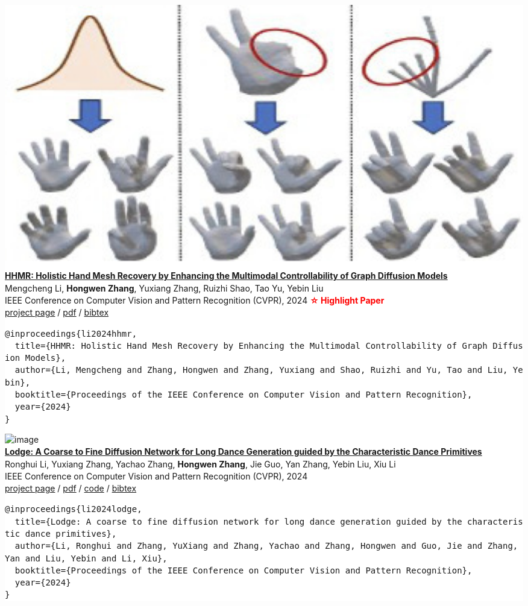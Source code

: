 <div class='paper-box' id="HHMR"><div class='paper-box-image'><div><img src='images/HHMR.jpg' alt='image' width="100%" loading="lazy"></div></div>
<div class='paper-box-text' markdown="1">
<a class="paper" href="https://www.liuyebin.com/HHMR/HHMR.html" target="_blank"><strong>HHMR: Holistic Hand Mesh Recovery by Enhancing the Multimodal Controllability of Graph Diffusion Models</strong> </a><br />
   Mengcheng Li, <strong>Hongwen Zhang</strong>, Yuxiang Zhang, Ruizhi Shao, Tao Yu, Yebin Liu<br />
    IEEE Conference on Computer Vision and Pattern Recognition (CVPR), 2024 <strong style="color:red;">☆ Highlight Paper</strong><br />
    <a href="https://www.liuyebin.com/HHMR/HHMR.html" target="_blank">project page</a> /
    <a href="https://www.liuyebin.com/HHMR/HHMR.html" target="_blank">pdf</a> /
    <a shape="rect" href="javascript:togglebib('HHMR')" class="togglebib">bibtex</a>
<pre xml:space="preserve">
@inproceedings{li2024hhmr,
  title={HHMR: Holistic Hand Mesh Recovery by Enhancing the Multimodal Controllability of Graph Diffusion Models},
  author={Li, Mengcheng and Zhang, Hongwen and Zhang, Yuxiang and Shao, Ruizhi and Yu, Tao and Liu, Yebin},
  booktitle={Proceedings of the IEEE Conference on Computer Vision and Pattern Recognition},
  year={2024}
}
</pre>
</div>
</div>


<div class="placeholder" id="tab_c_place"></div>


<div class='paper-box' id="Lodge"><div class='paper-box-image'><div><img src='https://liuyebin.com/arXiv23/lodge.jpg' alt='image' width="100%" loading="lazy"></div></div>
<div class='paper-box-text' markdown="1">
<a class="paper" href="https://li-ronghui.github.io/lodge" target="_blank"><strong>Lodge: A Coarse to Fine Diffusion Network for Long Dance Generation guided by the Characteristic Dance Primitives</strong> </a><br />
   Ronghui Li, Yuxiang Zhang, Yachao Zhang, <strong>Hongwen Zhang</strong>, Jie Guo, Yan Zhang, Yebin Liu, Xiu Li<br />
    IEEE Conference on Computer Vision and Pattern Recognition (CVPR), 2024<br />
    <a href="https://li-ronghui.github.io/lodge" target="_blank">project page</a> /
    <a href="https://li-ronghui.github.io/lodge" target="_blank">pdf</a> /
    <a href="https://github.com/li-ronghui/LODGE" target="_blank">code</a> /
    <a shape="rect" href="javascript:togglebib('Lodge')" class="togglebib">bibtex</a>
<pre xml:space="preserve">
@inproceedings{li2024lodge,
  title={Lodge: A coarse to fine diffusion network for long dance generation guided by the characteristic dance primitives},
  author={Li, Ronghui and Zhang, YuXiang and Zhang, Yachao and Zhang, Hongwen and Guo, Jie and Zhang, Yan and Liu, Yebin and Li, Xiu},
  booktitle={Proceedings of the IEEE Conference on Computer Vision and Pattern Recognition},
  year={2024}
}
</pre>
</div>
</div>

